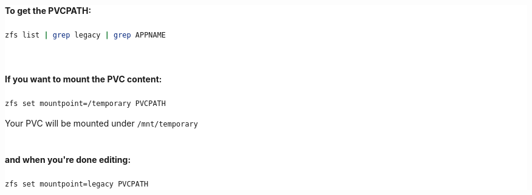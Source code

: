 #### To get the PVCPATH:

```bash
zfs list | grep legacy | grep APPNAME
```

<br />

#### If you want to mount the PVC content:

```bash
zfs set mountpoint=/temporary PVCPATH
```

Your PVC will be mounted under `/mnt/temporary`
<br />
<br />

#### and when you're done editing:

```bash
zfs set mountpoint=legacy PVCPATH
```
